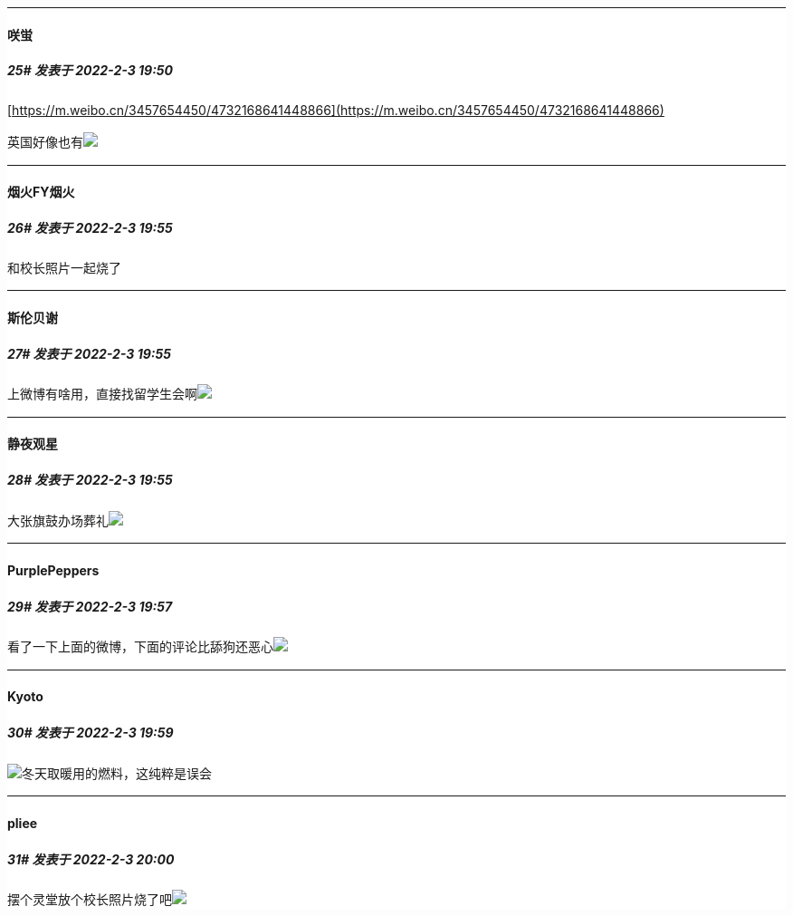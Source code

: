 *****

####  咲蛍  
##### 25#       发表于 2022-2-3 19:50

[https://m.weibo.cn/3457654450/4732168641448866](https://m.weibo.cn/3457654450/4732168641448866)

英国好像也有<img src="https://static.saraba1st.com/image/smiley/face2017/009.gif" referrerpolicy="no-referrer">

*****

####  烟火FY烟火  
##### 26#       发表于 2022-2-3 19:55

和校长照片一起烧了 

*****

####  斯伦贝谢  
##### 27#       发表于 2022-2-3 19:55

上微博有啥用，直接找留学生会啊<img src="https://static.saraba1st.com/image/smiley/face2017/004.gif" referrerpolicy="no-referrer">

*****

####  静夜观星  
##### 28#       发表于 2022-2-3 19:55

大张旗鼓办场葬礼<img src="https://static.saraba1st.com/image/smiley/face2017/067.png" referrerpolicy="no-referrer">

*****

####  PurplePeppers  
##### 29#       发表于 2022-2-3 19:57

看了一下上面的微博，下面的评论比舔狗还恶心<img src="https://static.saraba1st.com/image/smiley/face2017/067.png" referrerpolicy="no-referrer">

*****

####  Kyoto  
##### 30#       发表于 2022-2-3 19:59

<img src="https://static.saraba1st.com/image/smiley/face2017/067.png" referrerpolicy="no-referrer">冬天取暖用的燃料，这纯粹是误会



*****

####  pliee  
##### 31#       发表于 2022-2-3 20:00

摆个灵堂放个校长照片烧了吧<img src="https://static.saraba1st.com/image/smiley/face2017/067.png" referrerpolicy="no-referrer">
